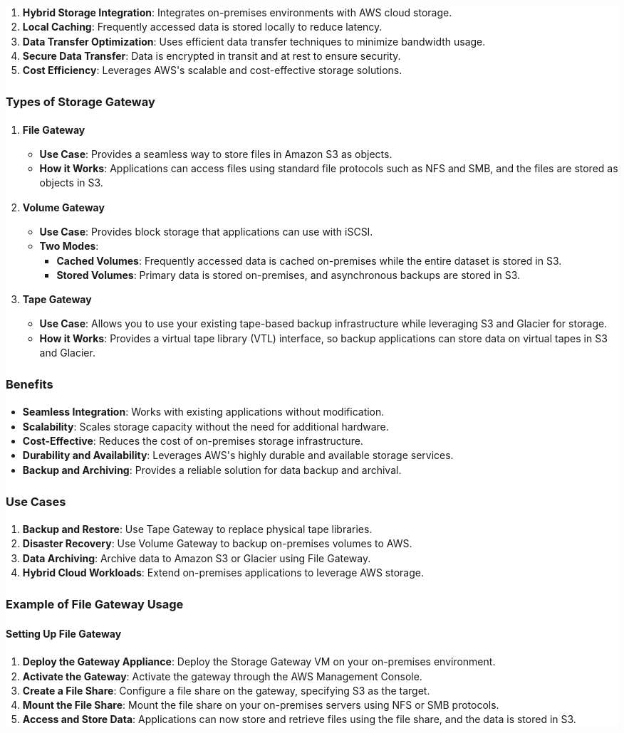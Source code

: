 1. **Hybrid Storage Integration**: Integrates on-premises environments with AWS cloud storage.
2. **Local Caching**: Frequently accessed data is stored locally to reduce latency.
3. **Data Transfer Optimization**: Uses efficient data transfer techniques to minimize bandwidth usage.
4. **Secure Data Transfer**: Data is encrypted in transit and at rest to ensure security.
5. **Cost Efficiency**: Leverages AWS's scalable and cost-effective storage solutions.

### Types of Storage Gateway

1. **File Gateway**
   - **Use Case**: Provides a seamless way to store files in Amazon S3 as objects.
   - **How it Works**: Applications can access files using standard file protocols such as NFS and SMB, and the files are stored as objects in S3.

2. **Volume Gateway**
   - **Use Case**: Provides block storage that applications can use with iSCSI.
   - **Two Modes**:
     - **Cached Volumes**: Frequently accessed data is cached on-premises while the entire dataset is stored in S3.
     - **Stored Volumes**: Primary data is stored on-premises, and asynchronous backups are stored in S3.

3. **Tape Gateway**
   - **Use Case**: Allows you to use your existing tape-based backup infrastructure while leveraging S3 and Glacier for storage.
   - **How it Works**: Provides a virtual tape library (VTL) interface, so backup applications can store data on virtual tapes in S3 and Glacier.

### Benefits

- **Seamless Integration**: Works with existing applications without modification.
- **Scalability**: Scales storage capacity without the need for additional hardware.
- **Cost-Effective**: Reduces the cost of on-premises storage infrastructure.
- **Durability and Availability**: Leverages AWS's highly durable and available storage services.
- **Backup and Archiving**: Provides a reliable solution for data backup and archival.

### Use Cases

1. **Backup and Restore**: Use Tape Gateway to replace physical tape libraries.
2. **Disaster Recovery**: Use Volume Gateway to backup on-premises volumes to AWS.
3. **Data Archiving**: Archive data to Amazon S3 or Glacier using File Gateway.
4. **Hybrid Cloud Workloads**: Extend on-premises applications to leverage AWS storage.

### Example of File Gateway Usage

#### Setting Up File Gateway

1. **Deploy the Gateway Appliance**: Deploy the Storage Gateway VM on your on-premises environment.
2. **Activate the Gateway**: Activate the gateway through the AWS Management Console.
3. **Create a File Share**: Configure a file share on the gateway, specifying S3 as the target.
4. **Mount the File Share**: Mount the file share on your on-premises servers using NFS or SMB protocols.
5. **Access and Store Data**: Applications can now store and retrieve files using the file share, and the data is stored in S3.
